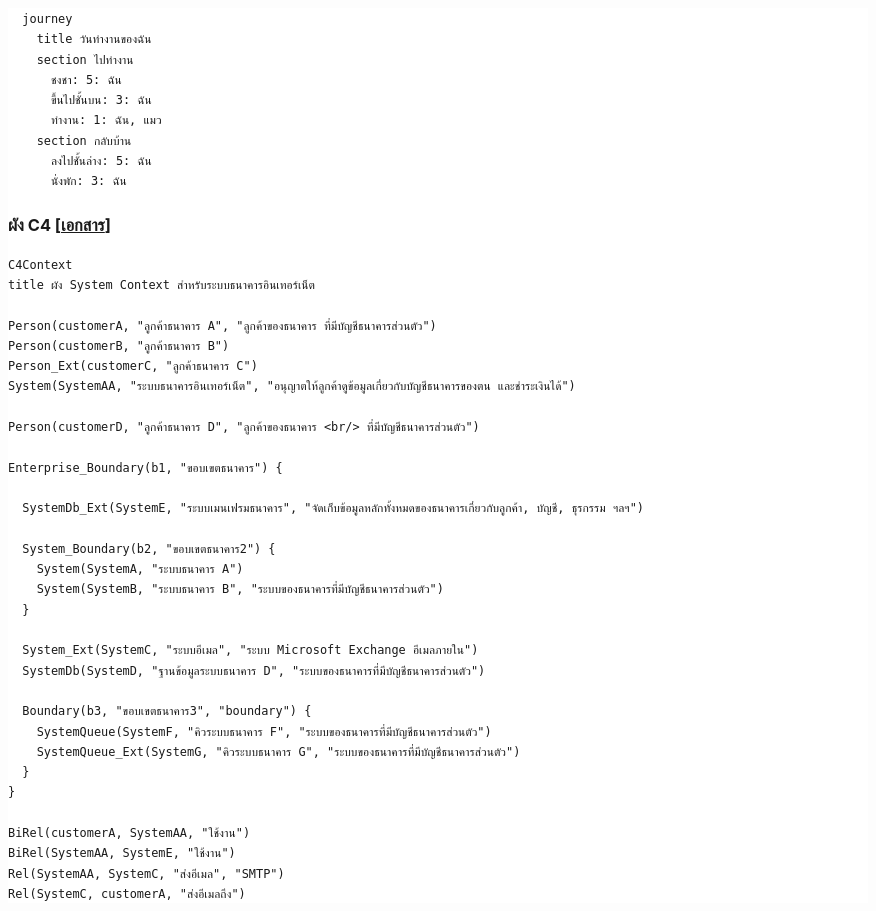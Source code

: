 ```mermaid
  journey
    title วันทำงานของฉัน
    section ไปทำงาน
      ชงชา: 5: ฉัน
      ขึ้นไปชั้นบน: 3: ฉัน
      ทำงาน: 1: ฉัน, แมว
    section กลับบ้าน
      ลงไปชั้นล่าง: 5: ฉัน
      นั่งพัก: 3: ฉัน
```

### ผัง C4 [<a href="https://mermaid.js.org/syntax/c4.html">เอกสาร</a>]

```
C4Context
title ผัง System Context สำหรับระบบธนาคารอินเทอร์เน็ต

Person(customerA, "ลูกค้าธนาคาร A", "ลูกค้าของธนาคาร ที่มีบัญชีธนาคารส่วนตัว")
Person(customerB, "ลูกค้าธนาคาร B")
Person_Ext(customerC, "ลูกค้าธนาคาร C")
System(SystemAA, "ระบบธนาคารอินเทอร์เน็ต", "อนุญาตให้ลูกค้าดูข้อมูลเกี่ยวกับบัญชีธนาคารของตน และชำระเงินได้")

Person(customerD, "ลูกค้าธนาคาร D", "ลูกค้าของธนาคาร <br/> ที่มีบัญชีธนาคารส่วนตัว")

Enterprise_Boundary(b1, "ขอบเขตธนาคาร") {

  SystemDb_Ext(SystemE, "ระบบเมนเฟรมธนาคาร", "จัดเก็บข้อมูลหลักทั้งหมดของธนาคารเกี่ยวกับลูกค้า, บัญชี, ธุรกรรม ฯลฯ")

  System_Boundary(b2, "ขอบเขตธนาคาร2") {
    System(SystemA, "ระบบธนาคาร A")
    System(SystemB, "ระบบธนาคาร B", "ระบบของธนาคารที่มีบัญชีธนาคารส่วนตัว")
  }

  System_Ext(SystemC, "ระบบอีเมล", "ระบบ Microsoft Exchange อีเมลภายใน")
  SystemDb(SystemD, "ฐานข้อมูลระบบธนาคาร D", "ระบบของธนาคารที่มีบัญชีธนาคารส่วนตัว")

  Boundary(b3, "ขอบเขตธนาคาร3", "boundary") {
    SystemQueue(SystemF, "คิวระบบธนาคาร F", "ระบบของธนาคารที่มีบัญชีธนาคารส่วนตัว")
    SystemQueue_Ext(SystemG, "คิวระบบธนาคาร G", "ระบบของธนาคารที่มีบัญชีธนาคารส่วนตัว")
  }
}

BiRel(customerA, SystemAA, "ใช้งาน")
BiRel(SystemAA, SystemE, "ใช้งาน")
Rel(SystemAA, SystemC, "ส่งอีเมล", "SMTP")
Rel(SystemC, customerA, "ส่งอีเมลถึง")
```

